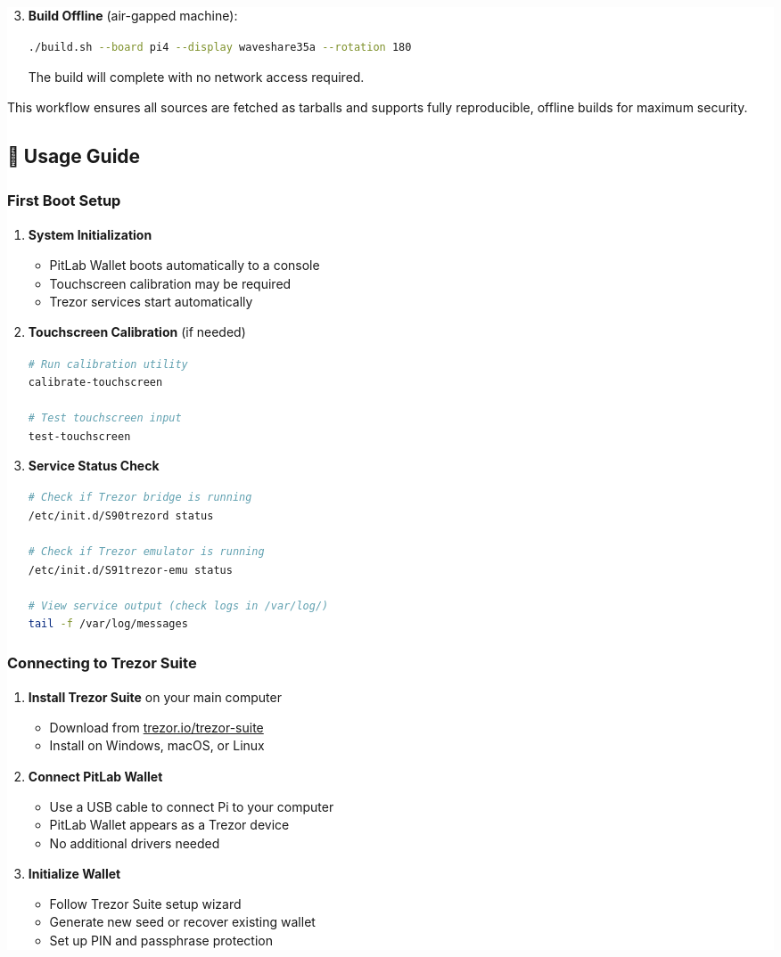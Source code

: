 3. **Build Offline** (air-gapped machine):
   ```sh
   ./build.sh --board pi4 --display waveshare35a --rotation 180
   ```
   The build will complete with no network access required.

This workflow ensures all sources are fetched as tarballs and supports fully reproducible, offline builds for maximum security.

## 🔧 Usage Guide

### First Boot Setup

1. **System Initialization**
   - PitLab Wallet boots automatically to a console
   - Touchscreen calibration may be required
   - Trezor services start automatically

2. **Touchscreen Calibration** (if needed)
   ```bash
   # Run calibration utility
   calibrate-touchscreen
   
   # Test touchscreen input
   test-touchscreen
   ```

3. **Service Status Check**
   ```bash
   # Check if Trezor bridge is running
   /etc/init.d/S90trezord status
   
   # Check if Trezor emulator is running
   /etc/init.d/S91trezor-emu status
   
   # View service output (check logs in /var/log/)
   tail -f /var/log/messages
   ```

### Connecting to Trezor Suite

1. **Install Trezor Suite** on your main computer
   - Download from [trezor.io/trezor-suite](https://trezor.io/trezor-suite)
   - Install on Windows, macOS, or Linux

2. **Connect PitLab Wallet**
   - Use a USB cable to connect Pi to your computer
   - PitLab Wallet appears as a Trezor device
   - No additional drivers needed

3. **Initialize Wallet**
   - Follow Trezor Suite setup wizard
   - Generate new seed or recover existing wallet
   - Set up PIN and passphrase protection
